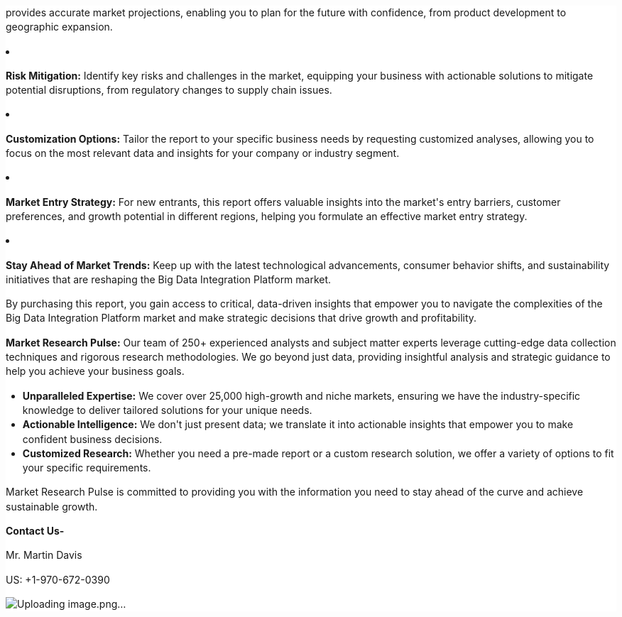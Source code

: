 provides accurate market projections, enabling you to plan for the future with confidence, from product development to geographic expansion.</p></li><li><p><strong>Risk Mitigation:</strong> Identify key risks and challenges in the market, equipping your business with actionable solutions to mitigate potential disruptions, from regulatory changes to supply chain issues.</p></li><li><p><strong>Customization Options:</strong> Tailor the report to your specific business needs by requesting customized analyses, allowing you to focus on the most relevant data and insights for your company or industry segment.</p></li><li><p><strong>Market Entry Strategy:</strong> For new entrants, this report offers valuable insights into the market's entry barriers, customer preferences, and growth potential in different regions, helping you formulate an effective market entry strategy.</p></li><li><p><strong>Stay Ahead of Market Trends:</strong> Keep up with the latest technological advancements, consumer behavior shifts, and sustainability initiatives that are reshaping the Big Data Integration Platform market.</p></li></ol><p>By purchasing this report, you gain access to critical, data-driven insights that empower you to navigate the complexities of the Big Data Integration Platform market and make strategic decisions that drive growth and profitability.</p><p><strong>Market Research Pulse:</strong>&nbsp;Our team of 250+ experienced analysts and subject matter experts leverage cutting-edge data collection techniques and rigorous research methodologies. We go beyond just data, providing insightful analysis and strategic guidance to help you achieve your business goals.</p><ul><li><strong>Unparalleled Expertise:</strong>&nbsp;We cover over 25,000 high-growth and niche markets, ensuring we have the industry-specific knowledge to deliver tailored solutions for your unique needs.</li><li><strong>Actionable Intelligence:</strong>&nbsp;We don't just present data; we translate it into actionable insights that empower you to make confident business decisions.</li><li><strong>Customized Research:</strong>&nbsp;Whether you need a pre-made report or a custom research solution, we offer a variety of options to fit your specific requirements.</li></ul><p>Market Research Pulse is committed to providing you with the information you need to stay ahead of the curve and achieve sustainable growth.</p><p><strong>Contact Us-</strong></p><p>Mr. Martin Davis</p><p>US: +1-970-672-0390</p>
![Uploading image.png…]()
